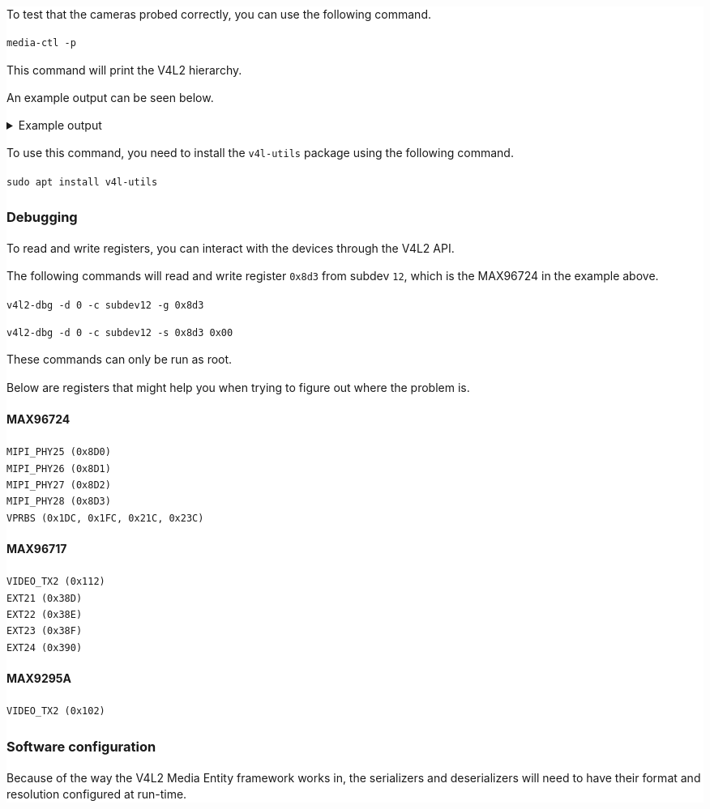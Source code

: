 To test that the cameras probed correctly, you can use the following command.

`media-ctl -p`

This command will print the V4L2 hierarchy.

An example output can be seen below.

<details><summary>Example output</summary></details>

To use this command, you need to install the `v4l-utils` package using the following command.

`sudo apt install v4l-utils`

### Debugging

To read and write registers, you can interact with the devices through the V4L2 API.

The following commands will read and write register `0x8d3` from subdev `12`, which is the MAX96724 in the example above.

`v4l2-dbg -d 0 -c subdev12 -g 0x8d3`

`v4l2-dbg -d 0 -c subdev12 -s 0x8d3 0x00`

These commands can only be run as root.

Below are registers that might help you when trying to figure out where the problem is.

#### MAX96724

```
MIPI_PHY25 (0x8D0)
MIPI_PHY26 (0x8D1)
MIPI_PHY27 (0x8D2)
MIPI_PHY28 (0x8D3)
VPRBS (0x1DC, 0x1FC, 0x21C, 0x23C)
```

#### MAX96717

```
VIDEO_TX2 (0x112)
EXT21 (0x38D)
EXT22 (0x38E)
EXT23 (0x38F)
EXT24 (0x390)
```

#### MAX9295A

```
VIDEO_TX2 (0x102)
```

### Software configuration

Because of the way the V4L2 Media Entity framework works in, the serializers and deserializers will need to have their format and resolution configured at run-time.
